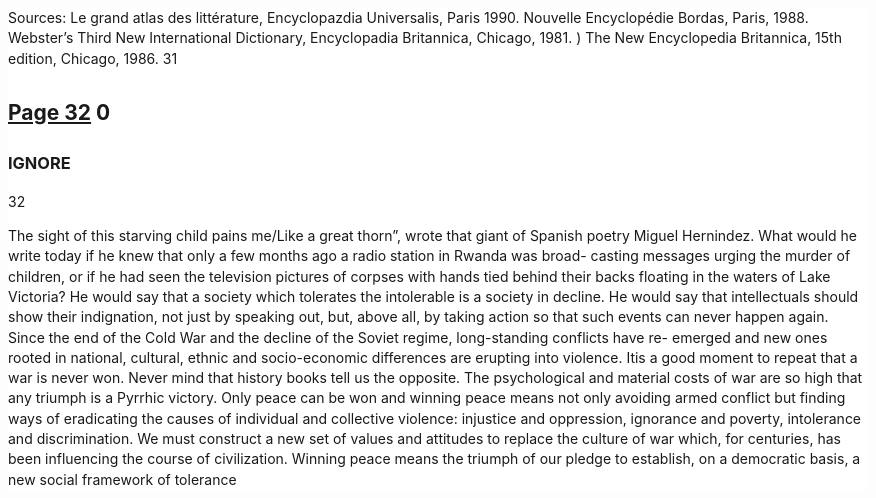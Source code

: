 Sources: Le grand atlas des littérature, 
Encyclopazdia Universalis, Paris 1990. Nouvelle 
Encyclopédie Bordas, Paris, 1988. 
Webster’s Third New International 
Dictionary, Encyclopadia Britannica, Chicago, 
1981. ) 
The New Encyclopedia Britannica, 15th 
edition, Chicago, 1986.   31

## [Page 32](https://demo.humlab.umu.se/courier/099844engo.pdf#page=32) 0

### IGNORE

32 
  
The sight of this starving 
child pains me/Like a great 
thorn”, wrote that giant of Spanish 
poetry Miguel Hernindez. What 
would he write today if he knew 
that only a few months ago a radio 
station in Rwanda was broad- 
casting messages urging the 
murder of children, or if he had 
seen the television pictures of 
corpses with hands tied behind 
their backs floating in the waters of 
Lake Victoria? He would say that 
a society which tolerates the intolerable is a society in 
decline. He would say that intellectuals should show 
their indignation, not just by speaking out, but, above 
all, by taking action so that such events can never 
happen again. 
Since the end of the Cold War and the decline of 
the Soviet regime, long-standing conflicts have re- 
emerged and new ones rooted in national, cultural, 
ethnic and socio-economic differences are erupting 
into violence. 
Itis a good moment to repeat that a war is never 
won. Never mind that history books tell us the 
opposite. The psychological and material costs of 
war are so high that any triumph is a Pyrrhic victory. 
Only peace can be won and winning peace means not 
only avoiding armed conflict but finding ways of 
eradicating the causes of individual and collective 
violence: injustice and oppression, ignorance and 
poverty, intolerance and discrimination. We must 
construct a new set of values and attitudes to replace 
the culture of war which, for centuries, has been 
influencing the course of civilization. Winning peace 
means the triumph of our pledge to establish, on a 
democratic basis, a new social framework of tolerance 
